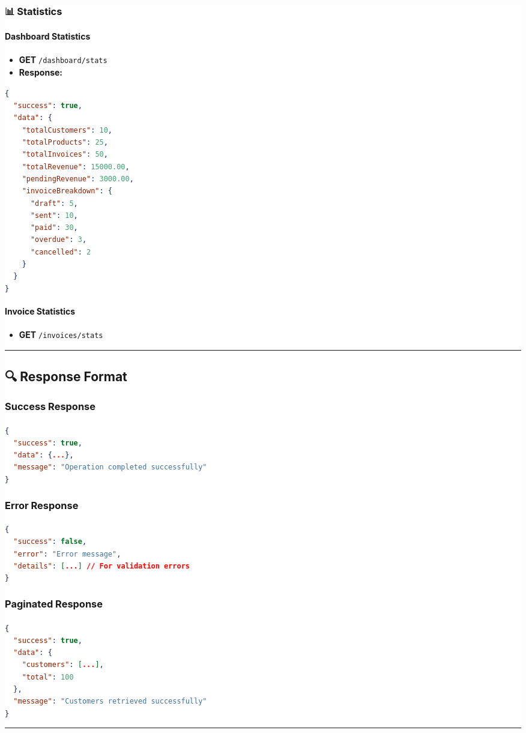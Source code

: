 ### 📊 Statistics

#### Dashboard Statistics
- **GET** `/dashboard/stats`
- **Response:**
```json
{
  "success": true,
  "data": {
    "totalCustomers": 10,
    "totalProducts": 25,
    "totalInvoices": 50,
    "totalRevenue": 15000.00,
    "pendingRevenue": 3000.00,
    "invoiceBreakdown": {
      "draft": 5,
      "sent": 10,
      "paid": 30,
      "overdue": 3,
      "cancelled": 2
    }
  }
}
```

#### Invoice Statistics
- **GET** `/invoices/stats`

---

## 🔍 Response Format

### Success Response
```json
{
  "success": true,
  "data": {...},
  "message": "Operation completed successfully"
}
```

### Error Response
```json
{
  "success": false,
  "error": "Error message",
  "details": [...] // For validation errors
}
```

### Paginated Response
```json
{
  "success": true,
  "data": {
    "customers": [...],
    "total": 100
  },
  "message": "Customers retrieved successfully"
}
```

---